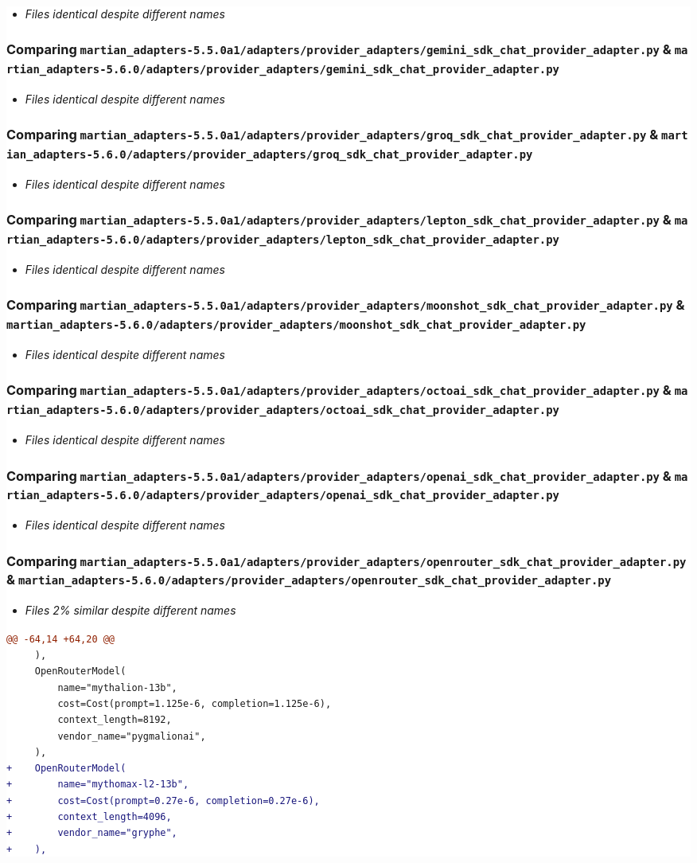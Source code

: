  * *Files identical despite different names*

### Comparing `martian_adapters-5.5.0a1/adapters/provider_adapters/gemini_sdk_chat_provider_adapter.py` & `martian_adapters-5.6.0/adapters/provider_adapters/gemini_sdk_chat_provider_adapter.py`

 * *Files identical despite different names*

### Comparing `martian_adapters-5.5.0a1/adapters/provider_adapters/groq_sdk_chat_provider_adapter.py` & `martian_adapters-5.6.0/adapters/provider_adapters/groq_sdk_chat_provider_adapter.py`

 * *Files identical despite different names*

### Comparing `martian_adapters-5.5.0a1/adapters/provider_adapters/lepton_sdk_chat_provider_adapter.py` & `martian_adapters-5.6.0/adapters/provider_adapters/lepton_sdk_chat_provider_adapter.py`

 * *Files identical despite different names*

### Comparing `martian_adapters-5.5.0a1/adapters/provider_adapters/moonshot_sdk_chat_provider_adapter.py` & `martian_adapters-5.6.0/adapters/provider_adapters/moonshot_sdk_chat_provider_adapter.py`

 * *Files identical despite different names*

### Comparing `martian_adapters-5.5.0a1/adapters/provider_adapters/octoai_sdk_chat_provider_adapter.py` & `martian_adapters-5.6.0/adapters/provider_adapters/octoai_sdk_chat_provider_adapter.py`

 * *Files identical despite different names*

### Comparing `martian_adapters-5.5.0a1/adapters/provider_adapters/openai_sdk_chat_provider_adapter.py` & `martian_adapters-5.6.0/adapters/provider_adapters/openai_sdk_chat_provider_adapter.py`

 * *Files identical despite different names*

### Comparing `martian_adapters-5.5.0a1/adapters/provider_adapters/openrouter_sdk_chat_provider_adapter.py` & `martian_adapters-5.6.0/adapters/provider_adapters/openrouter_sdk_chat_provider_adapter.py`

 * *Files 2% similar despite different names*

```diff
@@ -64,14 +64,20 @@
     ),
     OpenRouterModel(
         name="mythalion-13b",
         cost=Cost(prompt=1.125e-6, completion=1.125e-6),
         context_length=8192,
         vendor_name="pygmalionai",
     ),
+    OpenRouterModel(
+        name="mythomax-l2-13b",
+        cost=Cost(prompt=0.27e-6, completion=0.27e-6),
+        context_length=4096,
+        vendor_name="gryphe",
+    ),
```